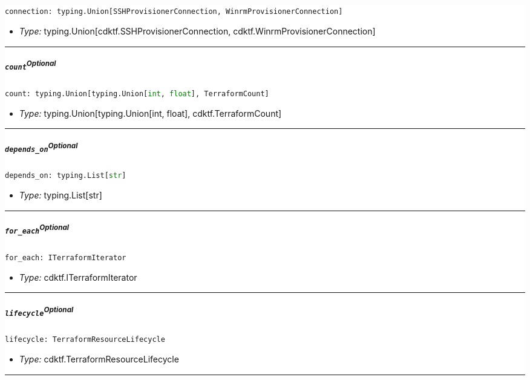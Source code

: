 ```python
connection: typing.Union[SSHProvisionerConnection, WinrmProvisionerConnection]
```

- *Type:* typing.Union[cdktf.SSHProvisionerConnection, cdktf.WinrmProvisionerConnection]

---

##### `count`<sup>Optional</sup> <a name="count" id="@cdktf/provider-azurerm.sentinelDataConnectorMicrosoftThreatIntelligence.SentinelDataConnectorMicrosoftThreatIntelligence.property.count"></a>

```python
count: typing.Union[typing.Union[int, float], TerraformCount]
```

- *Type:* typing.Union[typing.Union[int, float], cdktf.TerraformCount]

---

##### `depends_on`<sup>Optional</sup> <a name="depends_on" id="@cdktf/provider-azurerm.sentinelDataConnectorMicrosoftThreatIntelligence.SentinelDataConnectorMicrosoftThreatIntelligence.property.dependsOn"></a>

```python
depends_on: typing.List[str]
```

- *Type:* typing.List[str]

---

##### `for_each`<sup>Optional</sup> <a name="for_each" id="@cdktf/provider-azurerm.sentinelDataConnectorMicrosoftThreatIntelligence.SentinelDataConnectorMicrosoftThreatIntelligence.property.forEach"></a>

```python
for_each: ITerraformIterator
```

- *Type:* cdktf.ITerraformIterator

---

##### `lifecycle`<sup>Optional</sup> <a name="lifecycle" id="@cdktf/provider-azurerm.sentinelDataConnectorMicrosoftThreatIntelligence.SentinelDataConnectorMicrosoftThreatIntelligence.property.lifecycle"></a>

```python
lifecycle: TerraformResourceLifecycle
```

- *Type:* cdktf.TerraformResourceLifecycle

---
